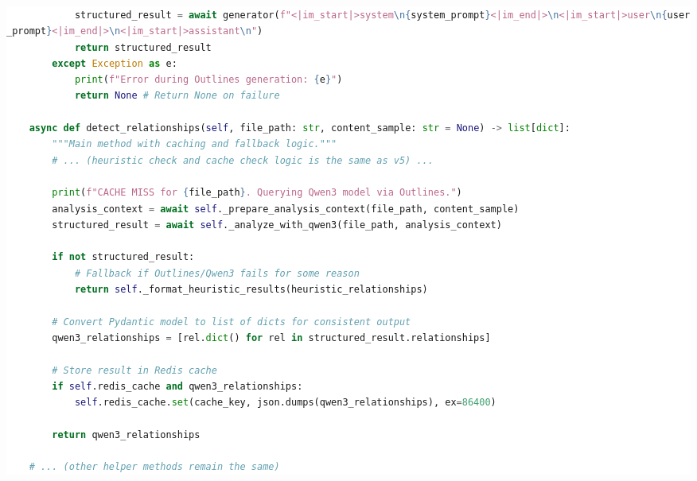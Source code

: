 ```python
            structured_result = await generator(f"<|im_start|>system\n{system_prompt}<|im_end|>\n<|im_start|>user\n{user_prompt}<|im_end|>\n<|im_start|>assistant\n")
            return structured_result
        except Exception as e:
            print(f"Error during Outlines generation: {e}")
            return None # Return None on failure

    async def detect_relationships(self, file_path: str, content_sample: str = None) -> list[dict]:
        """Main method with caching and fallback logic."""
        # ... (heuristic check and cache check logic is the same as v5) ...

        print(f"CACHE MISS for {file_path}. Querying Qwen3 model via Outlines.")
        analysis_context = await self._prepare_analysis_context(file_path, content_sample)
        structured_result = await self._analyze_with_qwen3(file_path, analysis_context)

        if not structured_result:
            # Fallback if Outlines/Qwen3 fails for some reason
            return self._format_heuristic_results(heuristic_relationships)

        # Convert Pydantic model to list of dicts for consistent output
        qwen3_relationships = [rel.dict() for rel in structured_result.relationships]

        # Store result in Redis cache
        if self.redis_cache and qwen3_relationships:
            self.redis_cache.set(cache_key, json.dumps(qwen3_relationships), ex=86400)

        return qwen3_relationships

    # ... (other helper methods remain the same)
```
